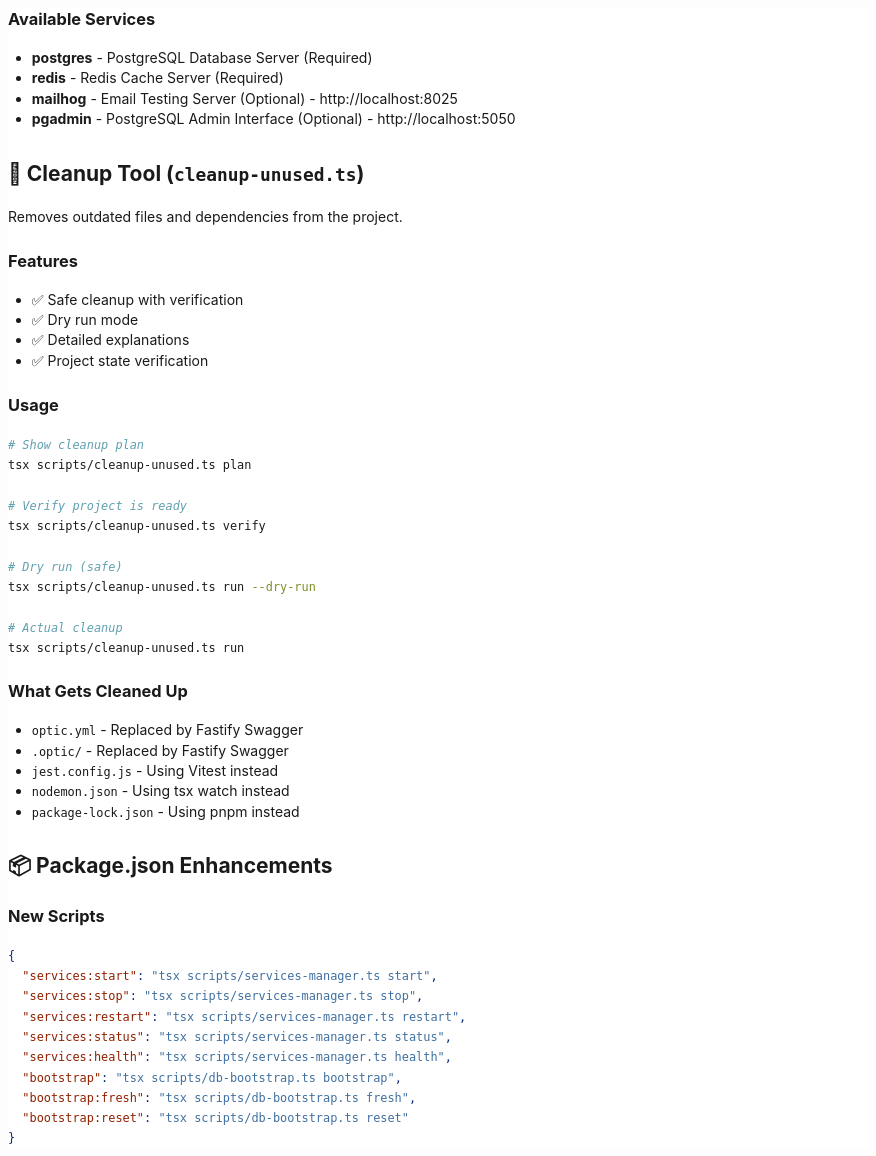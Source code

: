 ### Available Services
- **postgres** - PostgreSQL Database Server (Required)
- **redis** - Redis Cache Server (Required)
- **mailhog** - Email Testing Server (Optional) - http://localhost:8025
- **pgadmin** - PostgreSQL Admin Interface (Optional) - http://localhost:5050

## 🧹 Cleanup Tool (`cleanup-unused.ts`)

Removes outdated files and dependencies from the project.

### Features
- ✅ Safe cleanup with verification
- ✅ Dry run mode
- ✅ Detailed explanations
- ✅ Project state verification

### Usage
```bash
# Show cleanup plan
tsx scripts/cleanup-unused.ts plan

# Verify project is ready
tsx scripts/cleanup-unused.ts verify

# Dry run (safe)
tsx scripts/cleanup-unused.ts run --dry-run

# Actual cleanup
tsx scripts/cleanup-unused.ts run
```

### What Gets Cleaned Up
- `optic.yml` - Replaced by Fastify Swagger
- `.optic/` - Replaced by Fastify Swagger
- `jest.config.js` - Using Vitest instead
- `nodemon.json` - Using tsx watch instead
- `package-lock.json` - Using pnpm instead

## 📦 Package.json Enhancements

### New Scripts
```json
{
  "services:start": "tsx scripts/services-manager.ts start",
  "services:stop": "tsx scripts/services-manager.ts stop",
  "services:restart": "tsx scripts/services-manager.ts restart",
  "services:status": "tsx scripts/services-manager.ts status",
  "services:health": "tsx scripts/services-manager.ts health",
  "bootstrap": "tsx scripts/db-bootstrap.ts bootstrap",
  "bootstrap:fresh": "tsx scripts/db-bootstrap.ts fresh",
  "bootstrap:reset": "tsx scripts/db-bootstrap.ts reset"
}
```
